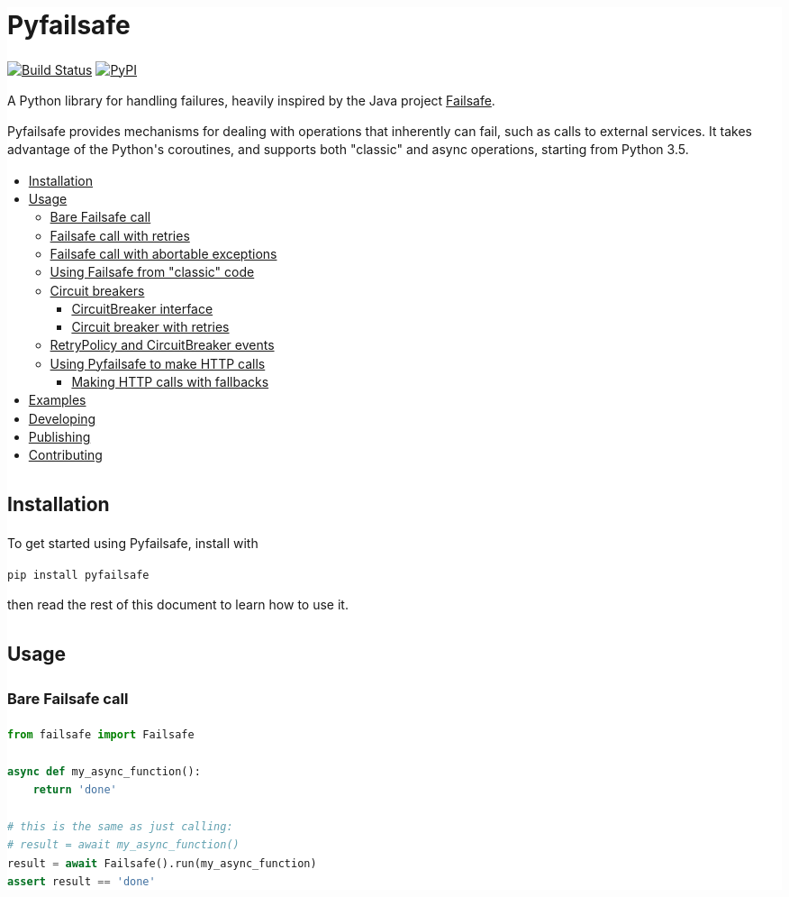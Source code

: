 # Pyfailsafe
[![Build Status](https://travis-ci.org/Skyscanner/pyfailsafe.svg)](https://travis-ci.org/Skyscanner/pyfailsafe)
[![PyPI](https://img.shields.io/pypi/v/pyfailsafe.svg)](https://pypi.python.org/pypi/pyfailsafe)

A Python library for handling failures, heavily inspired by the Java project [Failsafe](https://github.com/jhalterman/failsafe).

Pyfailsafe provides mechanisms for dealing with operations that inherently can fail, such as calls to external 
services. It takes advantage of the Python's coroutines, and supports both "classic" and async operations, starting 
from Python 3.5.

  * [Installation](#installation)
  * [Usage](#usage)
    * [Bare Failsafe call](#bare-failsafe-call)
    * [Failsafe call with retries](#failsafe-call-with-retries)
    * [Failsafe call with abortable exceptions](#failsafe-call-with-abortable-exceptions)
    * [Using Failsafe from "classic" code](#using-failsafe-from-classic-code)
    * [Circuit breakers](#circuit-breakers)
      * [CircuitBreaker interface](#circuitbreaker-interface)
      * [Circuit breaker with retries](#circuit-breaker-with-retries)
    * [RetryPolicy and CircuitBreaker events](#retrypolicy-and-circuitbreaker-events)
    * [Using Pyfailsafe to make HTTP calls](#using-pyfailsafe-to-make-http-calls)
      * [Making HTTP calls with fallbacks](#making-http-calls-with-fallbacks)
  * [Examples](#examples)
  * [Developing](#developing)
  * [Publishing](#publishing)
  * [Contributing](#contributing)

## Installation

To get started using Pyfailsafe, install with

```sh
pip install pyfailsafe
```

then read the rest of this document to learn how to use it.

## Usage

### Bare Failsafe call

```python
from failsafe import Failsafe

async def my_async_function():
    return 'done'

# this is the same as just calling:
# result = await my_async_function()
result = await Failsafe().run(my_async_function)
assert result == 'done'
```
